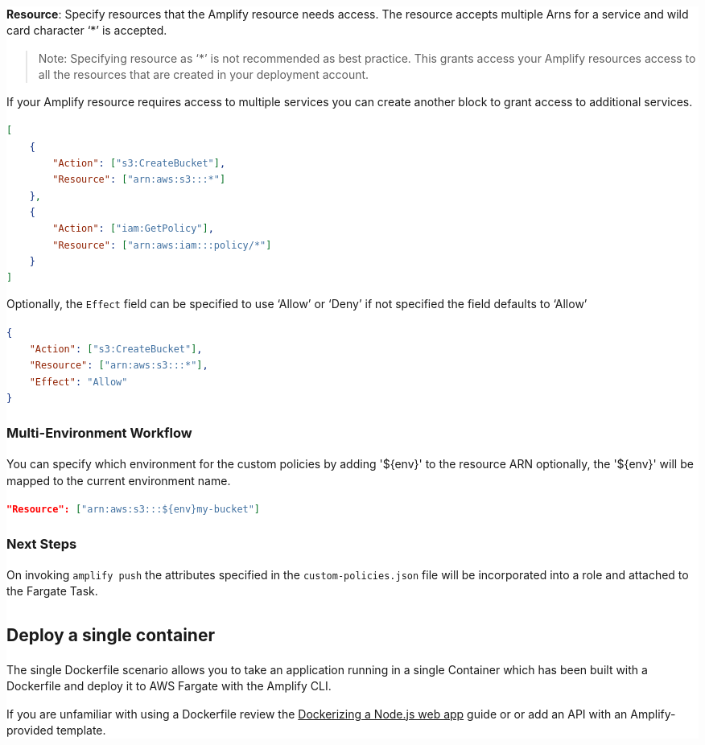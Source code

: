 **Resource**: Specify resources that the Amplify resource needs access. The resource accepts multiple Arns for a service and wild card character ‘*’ is accepted.


> Note: Specifying resource as ‘*’ is not recommended as best practice. This grants access your Amplify resources access to all the resources that are created in your deployment account.


If your Amplify resource requires access to multiple services you can create another block to grant access to additional services. 

```json
[
    {
        "Action": ["s3:CreateBucket"],
        "Resource": ["arn:aws:s3:::*"]
    },
    {
        "Action": ["iam:GetPolicy"],
        "Resource": ["arn:aws:iam:::policy/*"]
    }
]
```


Optionally, the `Effect` field can be specified to use ‘Allow’ or ‘Deny’ if not specified the field defaults to ‘Allow’

```json
{
    "Action": ["s3:CreateBucket"],
    "Resource": ["arn:aws:s3:::*"],
    "Effect": "Allow"
}
```

### Multi-Environment Workflow

You can specify which environment for the custom policies by adding '\${env}' to the resource ARN optionally, the '\${env}' will be mapped to the current environment name. 

```json
"Resource": ["arn:aws:s3:::${env}my-bucket"]
```

### Next Steps

On invoking `amplify push` the attributes specified in the `custom-policies.json` file will be incorporated into a role and attached to the Fargate Task. 


## Deploy a single container

The single Dockerfile scenario allows you to take an application running in a single Container which has been built with a Dockerfile and deploy it to AWS Fargate with the Amplify CLI.

If you are unfamiliar with using a Dockerfile review the [Dockerizing a Node.js web app](https://nodejs.org/en/docs/guides/nodejs-docker-webapp/) guide or or add an API with an Amplify-provided template.
